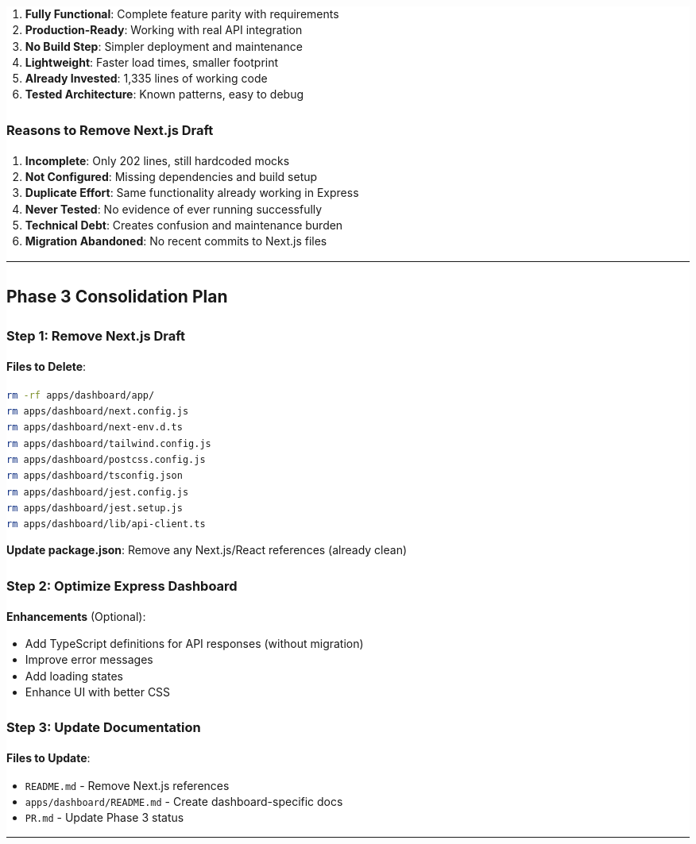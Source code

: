 1. **Fully Functional**: Complete feature parity with requirements
2. **Production-Ready**: Working with real API integration
3. **No Build Step**: Simpler deployment and maintenance
4. **Lightweight**: Faster load times, smaller footprint
5. **Already Invested**: 1,335 lines of working code
6. **Tested Architecture**: Known patterns, easy to debug

### Reasons to Remove Next.js Draft

1. **Incomplete**: Only 202 lines, still hardcoded mocks
2. **Not Configured**: Missing dependencies and build setup
3. **Duplicate Effort**: Same functionality already working in Express
4. **Never Tested**: No evidence of ever running successfully
5. **Technical Debt**: Creates confusion and maintenance burden
6. **Migration Abandoned**: No recent commits to Next.js files

---

## Phase 3 Consolidation Plan

### Step 1: Remove Next.js Draft

**Files to Delete**:
```bash
rm -rf apps/dashboard/app/
rm apps/dashboard/next.config.js
rm apps/dashboard/next-env.d.ts
rm apps/dashboard/tailwind.config.js
rm apps/dashboard/postcss.config.js
rm apps/dashboard/tsconfig.json
rm apps/dashboard/jest.config.js
rm apps/dashboard/jest.setup.js
rm apps/dashboard/lib/api-client.ts
```

**Update package.json**:
Remove any Next.js/React references (already clean)

### Step 2: Optimize Express Dashboard

**Enhancements** (Optional):
- Add TypeScript definitions for API responses (without migration)
- Improve error messages
- Add loading states
- Enhance UI with better CSS

### Step 3: Update Documentation

**Files to Update**:
- `README.md` - Remove Next.js references
- `apps/dashboard/README.md` - Create dashboard-specific docs
- `PR.md` - Update Phase 3 status

---